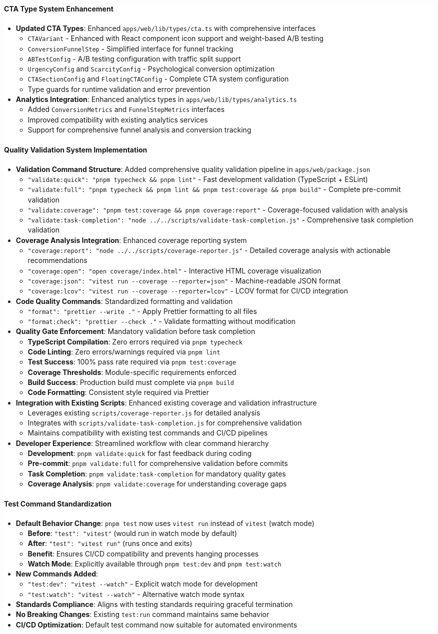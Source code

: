 #### CTA Type System Enhancement
- **Updated CTA Types**: Enhanced `apps/web/lib/types/cta.ts` with comprehensive interfaces
  - `CTAVariant` - Enhanced with React component icon support and weight-based A/B testing
  - `ConversionFunnelStep` - Simplified interface for funnel tracking
  - `ABTestConfig` - A/B testing configuration with traffic split support
  - `UrgencyConfig` and `ScarcityConfig` - Psychological conversion optimization
  - `CTASectionConfig` and `FloatingCTAConfig` - Complete CTA system configuration
  - Type guards for runtime validation and error prevention
- **Analytics Integration**: Enhanced analytics types in `apps/web/lib/types/analytics.ts`
  - Added `ConversionMetrics` and `FunnelStepMetrics` interfaces
  - Improved compatibility with existing analytics services
  - Support for comprehensive funnel analysis and conversion tracking

#### Quality Validation System Implementation
- **Validation Command Structure**: Added comprehensive quality validation pipeline in `apps/web/package.json`
  - `"validate:quick": "pnpm typecheck && pnpm lint"` - Fast development validation (TypeScript + ESLint)
  - `"validate:full": "pnpm typecheck && pnpm lint && pnpm test:coverage && pnpm build"` - Complete pre-commit validation
  - `"validate:coverage": "pnpm test:coverage && pnpm coverage:report"` - Coverage-focused validation with analysis
  - `"validate:task-completion": "node ../../scripts/validate-task-completion.js"` - Comprehensive task completion validation
- **Coverage Analysis Integration**: Enhanced coverage reporting system
  - `"coverage:report": "node ../../scripts/coverage-reporter.js"` - Detailed coverage analysis with actionable recommendations
  - `"coverage:open": "open coverage/index.html"` - Interactive HTML coverage visualization
  - `"coverage:json": "vitest run --coverage --reporter=json"` - Machine-readable JSON format
  - `"coverage:lcov": "vitest run --coverage --reporter=lcov"` - LCOV format for CI/CD integration
- **Code Quality Commands**: Standardized formatting and validation
  - `"format": "prettier --write ."` - Apply Prettier formatting to all files
  - `"format:check": "prettier --check ."` - Validate formatting without modification
- **Quality Gate Enforcement**: Mandatory validation before task completion
  - **TypeScript Compilation**: Zero errors required via `pnpm typecheck`
  - **Code Linting**: Zero errors/warnings required via `pnpm lint`
  - **Test Success**: 100% pass rate required via `pnpm test:coverage`
  - **Coverage Thresholds**: Module-specific requirements enforced
  - **Build Success**: Production build must complete via `pnpm build`
  - **Code Formatting**: Consistent style required via Prettier
- **Integration with Existing Scripts**: Enhanced existing coverage and validation infrastructure
  - Leverages existing `scripts/coverage-reporter.js` for detailed analysis
  - Integrates with `scripts/validate-task-completion.js` for comprehensive validation
  - Maintains compatibility with existing test commands and CI/CD pipelines
- **Developer Experience**: Streamlined workflow with clear command hierarchy
  - **Development**: `pnpm validate:quick` for fast feedback during coding
  - **Pre-commit**: `pnpm validate:full` for comprehensive validation before commits
  - **Task Completion**: `pnpm validate:task-completion` for mandatory quality gates
  - **Coverage Analysis**: `pnpm validate:coverage` for understanding coverage gaps

#### Test Command Standardization
- **Default Behavior Change**: `pnpm test` now uses `vitest run` instead of `vitest` (watch mode)
  - **Before**: `"test": "vitest"` (would run in watch mode by default)
  - **After**: `"test": "vitest run"` (runs once and exits)
  - **Benefit**: Ensures CI/CD compatibility and prevents hanging processes
  - **Watch Mode**: Explicitly available through `pnpm test:dev` and `pnpm test:watch`
- **New Commands Added**:
  - `"test:dev": "vitest --watch"` - Explicit watch mode for development
  - `"test:watch": "vitest --watch"` - Alternative watch mode syntax
- **Standards Compliance**: Aligns with testing standards requiring graceful termination
- **No Breaking Changes**: Existing `test:run` command maintains same behavior
- **CI/CD Optimization**: Default test command now suitable for automated environments
